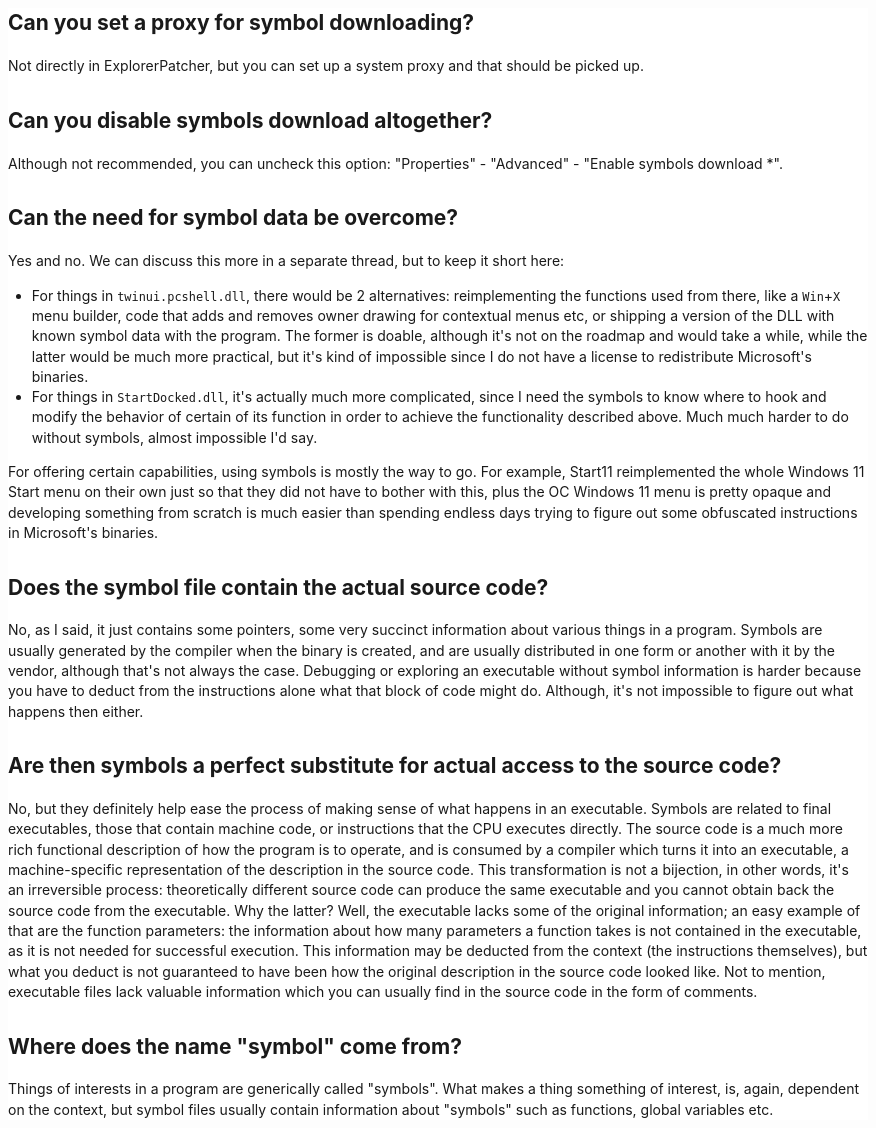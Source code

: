 ## Can you set a proxy for symbol downloading?
Not directly in ExplorerPatcher, but you can set up a system proxy and that should be picked up.

## Can you disable symbols download altogether?
Although not recommended, you can uncheck this option: "Properties" - "Advanced" - "Enable symbols download *".

## Can the need for symbol data be overcome?
Yes and no. We can discuss this more in a separate thread, but to keep it short here:

* For things in `twinui.pcshell.dll`, there would be 2 alternatives: reimplementing the functions used from there, like a `Win`+`X` menu builder, code that adds and removes owner drawing for contextual menus etc, or shipping a version of the DLL with known symbol data with the program. The former is doable, although it's not on the roadmap and would take a while, while the latter would be much more practical, but it's kind of impossible since I do not have a license to redistribute Microsoft's binaries.
* For things in `StartDocked.dll`, it's actually much more complicated, since I need the symbols to know where to hook and modify the behavior of certain of its function in order to achieve the functionality described above. Much much harder to do without symbols, almost impossible I'd say.

For offering certain capabilities, using symbols is mostly the way to go. For example, Start11 reimplemented the whole Windows 11 Start menu on their own just so that they did not have to bother with this, plus the OC Windows 11 menu is pretty opaque and developing something from scratch is much easier than spending endless days trying to figure out some obfuscated instructions in Microsoft's binaries.

## Does the symbol file contain the actual source code?
No, as I said, it just contains some pointers, some very succinct information about various things in a program. Symbols are usually generated by the compiler when the binary is created, and are usually distributed in one form or another with it by the vendor, although that's not always the case. Debugging or exploring an executable without symbol information is harder because you have to deduct from the instructions alone what that block of code might do. Although, it's not impossible to figure out what happens then either.

## Are then symbols a perfect substitute for actual access to the source code?
No, but they definitely help ease the process of making sense of what happens in an executable. Symbols are related to final executables, those that contain machine code, or instructions that the CPU executes directly. The source code is a much more rich functional description of how the program is to operate, and is consumed by a compiler which turns it into an executable, a machine-specific representation of the description in the source code. This transformation is not a bijection, in other words, it's an irreversible process: theoretically different source code can produce the same executable and you cannot obtain back the source code from the executable. Why the latter? Well, the executable lacks some of the original information; an easy example of that are the function parameters: the information about how many parameters a function takes is not contained in the executable, as it is not needed for successful execution. This information may be deducted from the context (the instructions themselves), but what you deduct is not guaranteed to have been how the original description in the source code looked like. Not to mention, executable files lack valuable information which you can usually find in the source code in the form of comments.

## Where does the name "symbol" come from?
Things of interests in a program are generically called "symbols". What makes a thing something of interest, is, again, dependent on the context, but symbol files usually contain information about "symbols" such as functions, global variables etc.